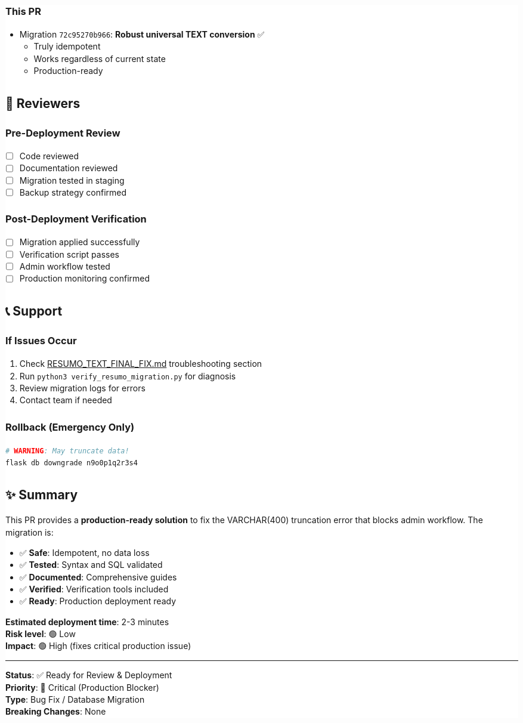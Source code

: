 ### This PR
- Migration `72c95270b966`: **Robust universal TEXT conversion** ✅
  - Truly idempotent
  - Works regardless of current state
  - Production-ready

## 👥 Reviewers

### Pre-Deployment Review
- [ ] Code reviewed
- [ ] Documentation reviewed
- [ ] Migration tested in staging
- [ ] Backup strategy confirmed

### Post-Deployment Verification
- [ ] Migration applied successfully
- [ ] Verification script passes
- [ ] Admin workflow tested
- [ ] Production monitoring confirmed

## 📞 Support

### If Issues Occur
1. Check [RESUMO_TEXT_FINAL_FIX.md](RESUMO_TEXT_FINAL_FIX.md) troubleshooting section
2. Run `python3 verify_resumo_migration.py` for diagnosis
3. Review migration logs for errors
4. Contact team if needed

### Rollback (Emergency Only)
```bash
# WARNING: May truncate data!
flask db downgrade n9o0p1q2r3s4
```

## ✨ Summary

This PR provides a **production-ready solution** to fix the VARCHAR(400) truncation error that blocks admin workflow. The migration is:

- ✅ **Safe**: Idempotent, no data loss
- ✅ **Tested**: Syntax and SQL validated
- ✅ **Documented**: Comprehensive guides
- ✅ **Verified**: Verification tools included
- ✅ **Ready**: Production deployment ready

**Estimated deployment time**: 2-3 minutes  
**Risk level**: 🟢 Low  
**Impact**: 🟢 High (fixes critical production issue)

---

**Status**: ✅ Ready for Review & Deployment  
**Priority**: 🔴 Critical (Production Blocker)  
**Type**: Bug Fix / Database Migration  
**Breaking Changes**: None
